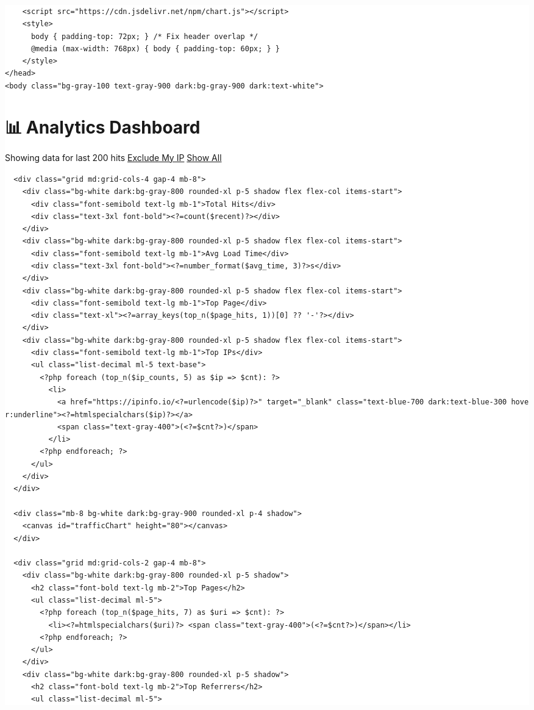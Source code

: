 ```
    <script src="https://cdn.jsdelivr.net/npm/chart.js"></script>
    <style>
      body { padding-top: 72px; } /* Fix header overlap */
      @media (max-width: 768px) { body { padding-top: 60px; } }
    </style>
</head>
<body class="bg-gray-100 text-gray-900 dark:bg-gray-900 dark:text-white">
```
<?php include '../nav.php'; ?>
<div class="max-w-6xl mx-auto px-4 py-6">
  <h1 class="text-3xl font-bold mb-4 flex items-center gap-3">📊 Analytics Dashboard</h1>
  <div class="flex gap-4 items-center mb-4">
    <span class="text-sm text-gray-500">Showing data for last 200 hits<?= $exclude_ip ? " (excluding your IP)" : "" ?></span>
    <a href="?no_me=1" class="ml-2 px-3 py-1 rounded bg-blue-600 text-white text-xs font-semibold hover:bg-blue-700 <?= $exclude_ip ? 'hidden' : '' ?>">Exclude My IP</a>
    <a href="?" class="ml-2 px-3 py-1 rounded bg-gray-300 dark:bg-gray-800 text-xs font-semibold hover:bg-gray-400 dark:hover:bg-gray-700 <?= $exclude_ip ? '' : 'hidden' ?>">Show All</a>
  </div>

```
  <div class="grid md:grid-cols-4 gap-4 mb-8">
    <div class="bg-white dark:bg-gray-800 rounded-xl p-5 shadow flex flex-col items-start">
      <div class="font-semibold text-lg mb-1">Total Hits</div>
      <div class="text-3xl font-bold"><?=count($recent)?></div>
    </div>
    <div class="bg-white dark:bg-gray-800 rounded-xl p-5 shadow flex flex-col items-start">
      <div class="font-semibold text-lg mb-1">Avg Load Time</div>
      <div class="text-3xl font-bold"><?=number_format($avg_time, 3)?>s</div>
    </div>
    <div class="bg-white dark:bg-gray-800 rounded-xl p-5 shadow flex flex-col items-start">
      <div class="font-semibold text-lg mb-1">Top Page</div>
      <div class="text-xl"><?=array_keys(top_n($page_hits, 1))[0] ?? '-'?></div>
    </div>
    <div class="bg-white dark:bg-gray-800 rounded-xl p-5 shadow flex flex-col items-start">
      <div class="font-semibold text-lg mb-1">Top IPs</div>
      <ul class="list-decimal ml-5 text-base">
        <?php foreach (top_n($ip_counts, 5) as $ip => $cnt): ?>
          <li>
            <a href="https://ipinfo.io/<?=urlencode($ip)?>" target="_blank" class="text-blue-700 dark:text-blue-300 hover:underline"><?=htmlspecialchars($ip)?></a>
            <span class="text-gray-400">(<?=$cnt?>)</span>
          </li>
        <?php endforeach; ?>
      </ul>
    </div>
  </div>

  <div class="mb-8 bg-white dark:bg-gray-900 rounded-xl p-4 shadow">
    <canvas id="trafficChart" height="80"></canvas>
  </div>

  <div class="grid md:grid-cols-2 gap-4 mb-8">
    <div class="bg-white dark:bg-gray-800 rounded-xl p-5 shadow">
      <h2 class="font-bold text-lg mb-2">Top Pages</h2>
      <ul class="list-decimal ml-5">
        <?php foreach (top_n($page_hits, 7) as $uri => $cnt): ?>
          <li><?=htmlspecialchars($uri)?> <span class="text-gray-400">(<?=$cnt?>)</span></li>
        <?php endforeach; ?>
      </ul>
    </div>
    <div class="bg-white dark:bg-gray-800 rounded-xl p-5 shadow">
      <h2 class="font-bold text-lg mb-2">Top Referrers</h2>
      <ul class="list-decimal ml-5">
```